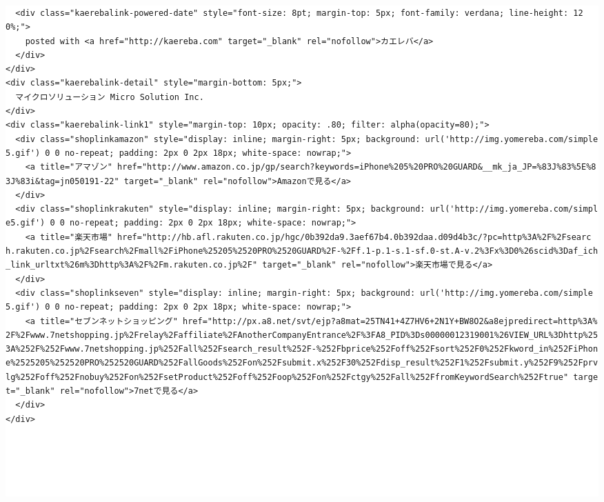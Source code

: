       <div class="kaerebalink-powered-date" style="font-size: 8pt; margin-top: 5px; font-family: verdana; line-height: 120%;">
        posted with <a href="http://kaereba.com" target="_blank" rel="nofollow">カエレバ</a>
      </div>
    </div>
    <div class="kaerebalink-detail" style="margin-bottom: 5px;">
      マイクロソリューション Micro Solution Inc.
    </div>
    <div class="kaerebalink-link1" style="margin-top: 10px; opacity: .80; filter: alpha(opacity=80);">
      <div class="shoplinkamazon" style="display: inline; margin-right: 5px; background: url('http://img.yomereba.com/simple5.gif') 0 0 no-repeat; padding: 2px 0 2px 18px; white-space: nowrap;">
        <a title="アマゾン" href="http://www.amazon.co.jp/gp/search?keywords=iPhone%205%20PRO%20GUARD&__mk_ja_JP=%83J%83%5E%83J%83i&tag=jn050191-22" target="_blank" rel="nofollow">Amazonで見る</a>
      </div>
      <div class="shoplinkrakuten" style="display: inline; margin-right: 5px; background: url('http://img.yomereba.com/simple5.gif') 0 0 no-repeat; padding: 2px 0 2px 18px; white-space: nowrap;">
        <a title="楽天市場" href="http://hb.afl.rakuten.co.jp/hgc/0b392da9.3aef67b4.0b392daa.d09d4b3c/?pc=http%3A%2F%2Fsearch.rakuten.co.jp%2Fsearch%2Fmall%2FiPhone%25205%2520PRO%2520GUARD%2F-%2Ff.1-p.1-s.1-sf.0-st.A-v.2%3Fx%3D0%26scid%3Daf_ich_link_urltxt%26m%3Dhttp%3A%2F%2Fm.rakuten.co.jp%2F" target="_blank" rel="nofollow">楽天市場で見る</a>
      </div>
      <div class="shoplinkseven" style="display: inline; margin-right: 5px; background: url('http://img.yomereba.com/simple5.gif') 0 0 no-repeat; padding: 2px 0 2px 18px; white-space: nowrap;">
        <a title="セブンネットショッピング" href="http://px.a8.net/svt/ejp?a8mat=25TN41+4Z7HV6+2N1Y+BW8O2&a8ejpredirect=http%3A%2F%2Fwww.7netshopping.jp%2Frelay%2Faffiliate%2FAnotherCompanyEntrance%2F%3FA8_PID%3Ds00000012319001%26VIEW_URL%3Dhttp%253A%252F%252Fwww.7netshopping.jp%252Fall%252Fsearch_result%252F-%252Fbprice%252Foff%252Fsort%252F0%252Fkword_in%252FiPhone%2525205%252520PRO%252520GUARD%252FallGoods%252Fon%252Fsubmit.x%252F30%252Fdisp_result%252F1%252Fsubmit.y%252F9%252Fprvlg%252Foff%252Fnobuy%252Fon%252FsetProduct%252Foff%252Foop%252Fon%252Fctgy%252Fall%252FfromKeywordSearch%252Ftrue" target="_blank" rel="nofollow">7netで見る</a>
      </div>
    </div>
  </div>
  <div class="booklink-footer" style="clear: left;">
  </div>
</div>

&nbsp;

&nbsp;

&nbsp;

 [1]: https://twitter.com/jun3010me